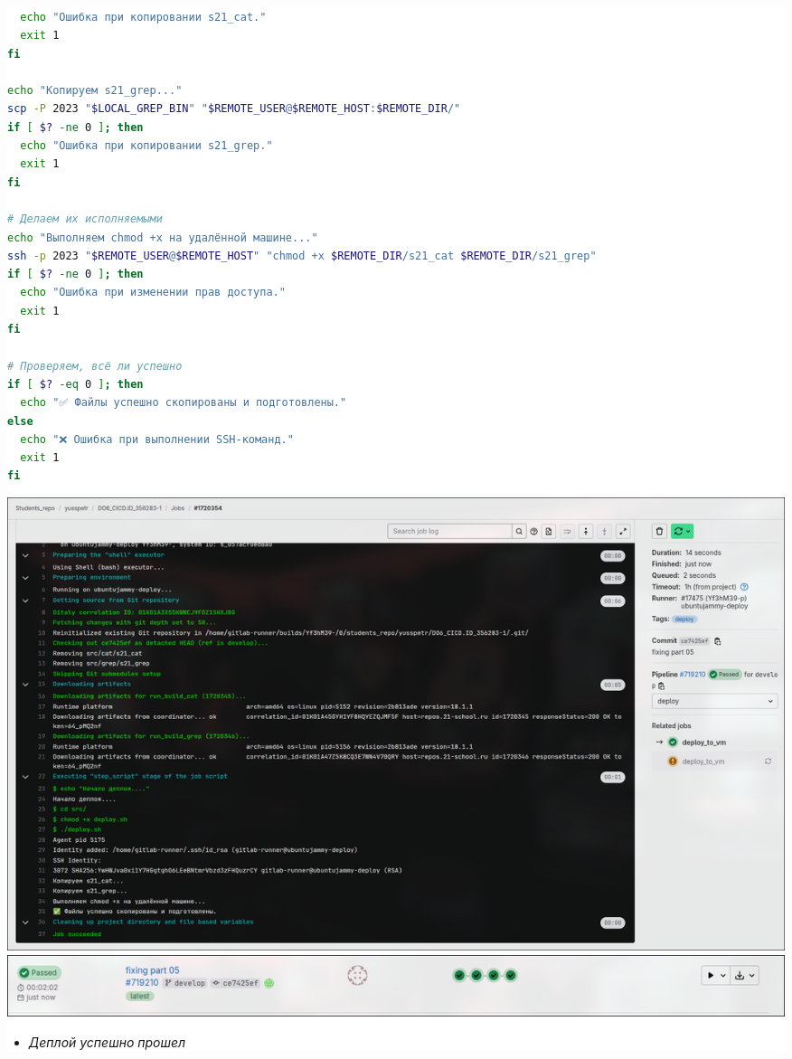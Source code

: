 ```bash
  echo "Ошибка при копировании s21_cat."
  exit 1
fi

echo "Копируем s21_grep..."
scp -P 2023 "$LOCAL_GREP_BIN" "$REMOTE_USER@$REMOTE_HOST:$REMOTE_DIR/"
if [ $? -ne 0 ]; then
  echo "Ошибка при копировании s21_grep."
  exit 1
fi

# Делаем их исполняемыми
echo "Выполняем chmod +x на удалённой машине..."
ssh -p 2023 "$REMOTE_USER@$REMOTE_HOST" "chmod +x $REMOTE_DIR/s21_cat $REMOTE_DIR/s21_grep"
if [ $? -ne 0 ]; then
  echo "Ошибка при изменении прав доступа."
  exit 1
fi

# Проверяем, всё ли успешно
if [ $? -eq 0 ]; then
  echo "✅ Файлы успешно скопированы и подготовлены."
else
  echo "❌ Ошибка при выполнении SSH-команд."
  exit 1
fi
```

![](files/Pasted%20image%2020250713161429.png)
![](files/Pasted%20image%2020250713161452.png)
- *Деплой успешно прошел*
